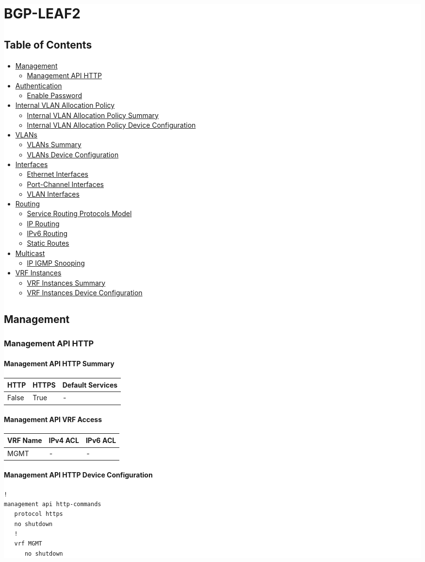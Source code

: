 # BGP-LEAF2

## Table of Contents

- [Management](#management)
  - [Management API HTTP](#management-api-http)
- [Authentication](#authentication)
  - [Enable Password](#enable-password)
- [Internal VLAN Allocation Policy](#internal-vlan-allocation-policy)
  - [Internal VLAN Allocation Policy Summary](#internal-vlan-allocation-policy-summary)
  - [Internal VLAN Allocation Policy Device Configuration](#internal-vlan-allocation-policy-device-configuration)
- [VLANs](#vlans)
  - [VLANs Summary](#vlans-summary)
  - [VLANs Device Configuration](#vlans-device-configuration)
- [Interfaces](#interfaces)
  - [Ethernet Interfaces](#ethernet-interfaces)
  - [Port-Channel Interfaces](#port-channel-interfaces)
  - [VLAN Interfaces](#vlan-interfaces)
- [Routing](#routing)
  - [Service Routing Protocols Model](#service-routing-protocols-model)
  - [IP Routing](#ip-routing)
  - [IPv6 Routing](#ipv6-routing)
  - [Static Routes](#static-routes)
- [Multicast](#multicast)
  - [IP IGMP Snooping](#ip-igmp-snooping)
- [VRF Instances](#vrf-instances)
  - [VRF Instances Summary](#vrf-instances-summary)
  - [VRF Instances Device Configuration](#vrf-instances-device-configuration)

## Management

### Management API HTTP

#### Management API HTTP Summary

| HTTP | HTTPS | Default Services |
| ---- | ----- | ---------------- |
| False | True | - |

#### Management API VRF Access

| VRF Name | IPv4 ACL | IPv6 ACL |
| -------- | -------- | -------- |
| MGMT | - | - |

#### Management API HTTP Device Configuration

```eos
!
management api http-commands
   protocol https
   no shutdown
   !
   vrf MGMT
      no shutdown
```
